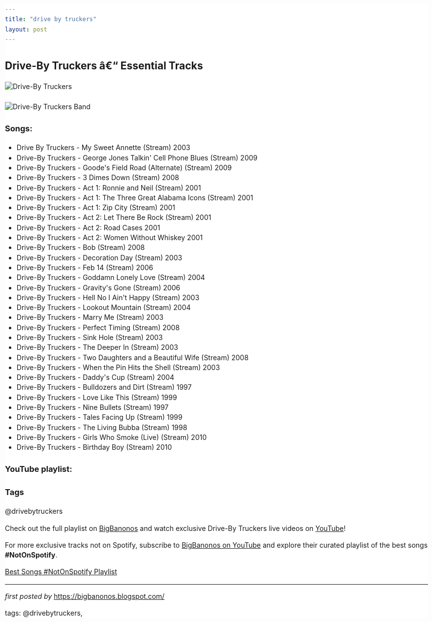 ```yaml
---
title: "drive by truckers"
layout: post
---
```

<h2>Drive-By Truckers â€“ Essential Tracks</h2> <div > <img alt="Drive-By Truckers" src="https://cdn.mos.cms.futurecdn.net/73aLnGFaTQRE9sdE2Eo8jW-320-80.jpg" width="400" />
</div><div ><br /></div> <iframe allow="autoplay; clipboard-write; encrypted-media; fullscreen; picture-in-picture" allowfullscreen="" frameborder="0" height="352" loading="lazy" src="https://open.spotify.com/embed/playlist/59rKqeOLIOG5cjEzTsl0sr?utm_source=generator" width="100%"></iframe>
<div> <img src="https://cdn.mos.cms.futurecdn.net/73aLnGFaTQRE9sdE2Eo8jW-320-80.jpg" alt="Drive-By Truckers Band" width="100%" /> <iframe src="https://open.spotify.com/embed/playlist/59rKqeOLIOG5cjEzTsl0sr?utm_source=generator" width="100%" height="352" frameborder="0" allowfullscreen="" allow="autoplay; clipboard-write; encrypted-media; fullscreen; picture-in-picture" loading="lazy"></iframe>
</div>
<div> <h3>Songs:</h3> <ul> <li>Drive By Truckers - My Sweet Annette (Stream) 2003</li> <li>Drive-By Truckers - George Jones Talkin' Cell Phone Blues (Stream) 2009</li> <li>Drive-By Truckers - Goode's Field Road (Alternate) (Stream) 2009</li> <li>Drive-By Truckers - 3 Dimes Down (Stream) 2008</li> <li>Drive-By Truckers - Act 1: Ronnie and Neil (Stream) 2001</li> <li>Drive-By Truckers - Act 1: The Three Great Alabama Icons (Stream) 2001</li> <li>Drive-By Truckers - Act 1: Zip City (Stream) 2001</li> <li>Drive-By Truckers - Act 2: Let There Be Rock (Stream) 2001</li> <li>Drive-By Truckers - Act 2: Road Cases 2001</li> <li>Drive-By Truckers - Act 2: Women Without Whiskey 2001</li> <li>Drive-By Truckers - Bob (Stream) 2008</li> <li>Drive-By Truckers - Decoration Day (Stream) 2003</li> <li>Drive-By Truckers - Feb 14 (Stream) 2006</li> <li>Drive-By Truckers - Goddamn Lonely Love (Stream) 2004</li> <li>Drive-By Truckers - Gravity's Gone (Stream) 2006</li> <li>Drive-By Truckers - Hell No I Ain't Happy (Stream) 2003</li> <li>Drive-By Truckers - Lookout Mountain (Stream) 2004</li> <li>Drive-By Truckers - Marry Me (Stream) 2003</li> <li>Drive-By Truckers - Perfect Timing (Stream) 2008</li> <li>Drive-By Truckers - Sink Hole (Stream) 2003</li> <li>Drive-By Truckers - The Deeper In (Stream) 2003</li> <li>Drive-By Truckers - Two Daughters and a Beautiful Wife (Stream) 2008</li> <li>Drive-By Truckers - When the Pin Hits the Shell (Stream) 2003</li> <li>Drive-By Truckers - Daddy's Cup (Stream) 2004</li> <li>Drive-By Truckers - Bulldozers and Dirt (Stream) 1997</li> <li>Drive-By Truckers - Love Like This (Stream) 1999</li> <li>Drive-By Truckers - Nine Bullets (Stream) 1997</li> <li>Drive-By Truckers - Tales Facing Up (Stream) 1999</li> <li>Drive-By Truckers - The Living Bubba (Stream) 1998</li> <li>Drive-By Truckers - Girls Who Smoke (Live) (Stream) 2010</li> <li>Drive-By Truckers - Birthday Boy (Stream) 2010</li> </ul>
</div>
<div> <h3>YouTube playlist:</h3> <iframe allowfullscreen="" frameborder="0" height="315" src="//www.youtube.com/embed/v7lT8SWu6dc" width="100%"></iframe>
</div> <h3>Tags</h3>
<p>@drivebytruckers</p> <p>Check out the full playlist on <a href="https://bigbanonos.blogspot.com/" target="_blank">BigBanonos</a> and watch exclusive Drive-By Truckers live videos on <a href="https://www.youtube.com/@BigBanonos" target="_blank">YouTube</a>!</p>



<div>
    <p>For more exclusive tracks not on Spotify, subscribe to <a href="https://www.youtube.com/@BigBanonos" target="_blank">BigBanonos on YouTube</a> and explore their curated playlist of the best songs <strong>#NotOnSpotify</strong>.</p>
    <p><a href="https://www.youtube.com/playlist?list=PLtuNtuTatqI0kFahUCbtbfenC_ET5O_tr" target="_blank">Best Songs #NotOnSpotify Playlist<br /></a></p></div>

<hr />

<p><em>first posted by</em> <a href="https://bigbanonos.blogspot.com/" rel="noopener" target="_new">https://bigbanonos.blogspot.com/</a></p>

<p>tags: @drivebytruckers,</p>

